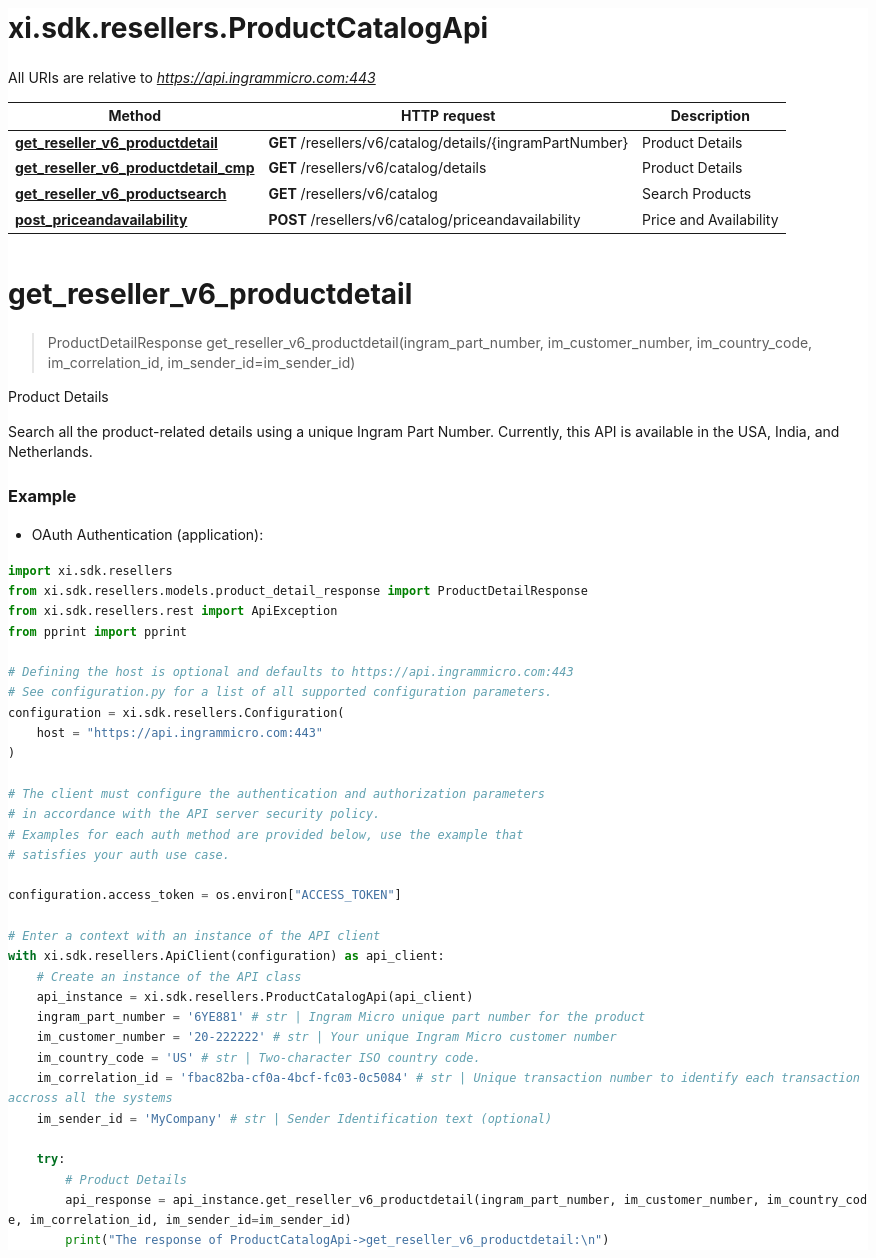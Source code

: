 # xi.sdk.resellers.ProductCatalogApi

All URIs are relative to *https://api.ingrammicro.com:443*

Method | HTTP request | Description
------------- | ------------- | -------------
[**get_reseller_v6_productdetail**](ProductCatalogApi.md#get_reseller_v6_productdetail) | **GET** /resellers/v6/catalog/details/{ingramPartNumber} | Product Details
[**get_reseller_v6_productdetail_cmp**](ProductCatalogApi.md#get_reseller_v6_productdetail_cmp) | **GET** /resellers/v6/catalog/details | Product Details
[**get_reseller_v6_productsearch**](ProductCatalogApi.md#get_reseller_v6_productsearch) | **GET** /resellers/v6/catalog | Search Products
[**post_priceandavailability**](ProductCatalogApi.md#post_priceandavailability) | **POST** /resellers/v6/catalog/priceandavailability | Price and Availability


# **get_reseller_v6_productdetail**
> ProductDetailResponse get_reseller_v6_productdetail(ingram_part_number, im_customer_number, im_country_code, im_correlation_id, im_sender_id=im_sender_id)

Product Details

Search all the product-related details using a unique Ingram Part Number. Currently, this API is available in the USA, India, and Netherlands.

### Example

* OAuth Authentication (application):

```python
import xi.sdk.resellers
from xi.sdk.resellers.models.product_detail_response import ProductDetailResponse
from xi.sdk.resellers.rest import ApiException
from pprint import pprint

# Defining the host is optional and defaults to https://api.ingrammicro.com:443
# See configuration.py for a list of all supported configuration parameters.
configuration = xi.sdk.resellers.Configuration(
    host = "https://api.ingrammicro.com:443"
)

# The client must configure the authentication and authorization parameters
# in accordance with the API server security policy.
# Examples for each auth method are provided below, use the example that
# satisfies your auth use case.

configuration.access_token = os.environ["ACCESS_TOKEN"]

# Enter a context with an instance of the API client
with xi.sdk.resellers.ApiClient(configuration) as api_client:
    # Create an instance of the API class
    api_instance = xi.sdk.resellers.ProductCatalogApi(api_client)
    ingram_part_number = '6YE881' # str | Ingram Micro unique part number for the product
    im_customer_number = '20-222222' # str | Your unique Ingram Micro customer number
    im_country_code = 'US' # str | Two-character ISO country code.
    im_correlation_id = 'fbac82ba-cf0a-4bcf-fc03-0c5084' # str | Unique transaction number to identify each transaction accross all the systems
    im_sender_id = 'MyCompany' # str | Sender Identification text (optional)

    try:
        # Product Details
        api_response = api_instance.get_reseller_v6_productdetail(ingram_part_number, im_customer_number, im_country_code, im_correlation_id, im_sender_id=im_sender_id)
        print("The response of ProductCatalogApi->get_reseller_v6_productdetail:\n")
```